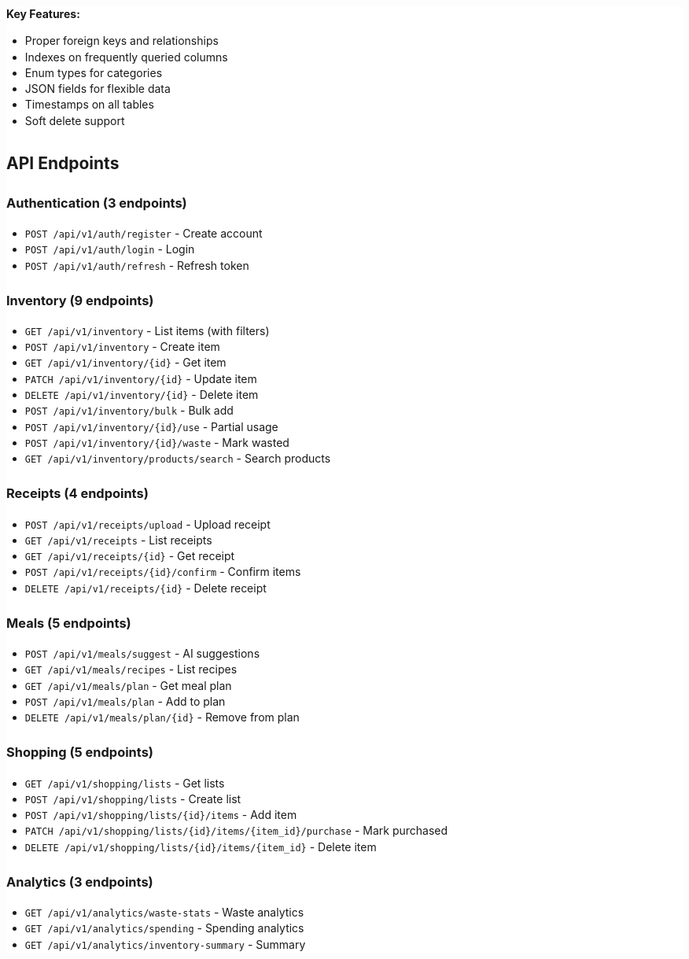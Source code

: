 **Key Features:**
- Proper foreign keys and relationships
- Indexes on frequently queried columns
- Enum types for categories
- JSON fields for flexible data
- Timestamps on all tables
- Soft delete support

## API Endpoints

### Authentication (3 endpoints)
- `POST /api/v1/auth/register` - Create account
- `POST /api/v1/auth/login` - Login
- `POST /api/v1/auth/refresh` - Refresh token

### Inventory (9 endpoints)
- `GET /api/v1/inventory` - List items (with filters)
- `POST /api/v1/inventory` - Create item
- `GET /api/v1/inventory/{id}` - Get item
- `PATCH /api/v1/inventory/{id}` - Update item
- `DELETE /api/v1/inventory/{id}` - Delete item
- `POST /api/v1/inventory/bulk` - Bulk add
- `POST /api/v1/inventory/{id}/use` - Partial usage
- `POST /api/v1/inventory/{id}/waste` - Mark wasted
- `GET /api/v1/inventory/products/search` - Search products

### Receipts (4 endpoints)
- `POST /api/v1/receipts/upload` - Upload receipt
- `GET /api/v1/receipts` - List receipts
- `GET /api/v1/receipts/{id}` - Get receipt
- `POST /api/v1/receipts/{id}/confirm` - Confirm items
- `DELETE /api/v1/receipts/{id}` - Delete receipt

### Meals (5 endpoints)
- `POST /api/v1/meals/suggest` - AI suggestions
- `GET /api/v1/meals/recipes` - List recipes
- `GET /api/v1/meals/plan` - Get meal plan
- `POST /api/v1/meals/plan` - Add to plan
- `DELETE /api/v1/meals/plan/{id}` - Remove from plan

### Shopping (5 endpoints)
- `GET /api/v1/shopping/lists` - Get lists
- `POST /api/v1/shopping/lists` - Create list
- `POST /api/v1/shopping/lists/{id}/items` - Add item
- `PATCH /api/v1/shopping/lists/{id}/items/{item_id}/purchase` - Mark purchased
- `DELETE /api/v1/shopping/lists/{id}/items/{item_id}` - Delete item

### Analytics (3 endpoints)
- `GET /api/v1/analytics/waste-stats` - Waste analytics
- `GET /api/v1/analytics/spending` - Spending analytics
- `GET /api/v1/analytics/inventory-summary` - Summary
